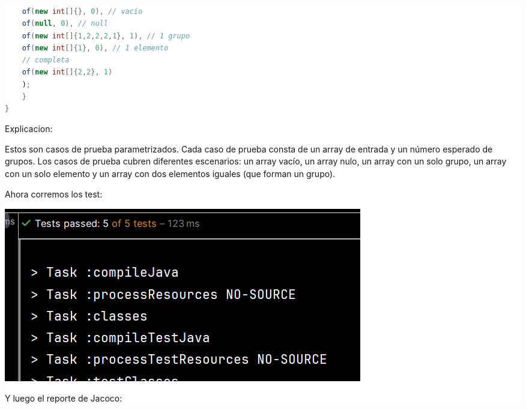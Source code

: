 ```java
    of(new int[]{}, 0), // vacío
    of(null, 0), // null
    of(new int[]{1,2,2,2,1}, 1), // 1 grupo
    of(new int[]{1}, 0), // 1 elemento
    // completa
    of(new int[]{2,2}, 1)
    );
    }
}
```

Explicacion:

Estos son casos de prueba parametrizados. Cada caso de prueba consta de un array de entrada y un número esperado de grupos. Los casos de prueba cubren diferentes escenarios: un array vacío, un array nulo, un array con un solo grupo, un array con un solo elemento y un array con dos elementos iguales (que forman un grupo).

Ahora corremos los test:

![Untitled](Actividad-Pruebas%20Estructurales%205e5faf3583094cb38031b85011571301/Untitled%2010.png)

Y luego el reporte de Jacoco:
